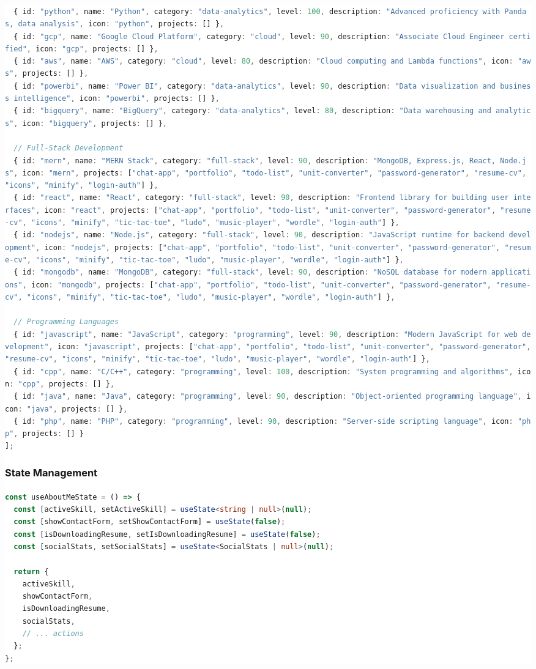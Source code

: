 ```typescript
  { id: "python", name: "Python", category: "data-analytics", level: 100, description: "Advanced proficiency with Pandas, data analysis", icon: "python", projects: [] },
  { id: "gcp", name: "Google Cloud Platform", category: "cloud", level: 90, description: "Associate Cloud Engineer certified", icon: "gcp", projects: [] },
  { id: "aws", name: "AWS", category: "cloud", level: 80, description: "Cloud computing and Lambda functions", icon: "aws", projects: [] },
  { id: "powerbi", name: "Power BI", category: "data-analytics", level: 90, description: "Data visualization and business intelligence", icon: "powerbi", projects: [] },
  { id: "bigquery", name: "BigQuery", category: "data-analytics", level: 80, description: "Data warehousing and analytics", icon: "bigquery", projects: [] },
  
  // Full-Stack Development
  { id: "mern", name: "MERN Stack", category: "full-stack", level: 90, description: "MongoDB, Express.js, React, Node.js", icon: "mern", projects: ["chat-app", "portfolio", "todo-list", "unit-converter", "password-generator", "resume-cv", "icons", "minify", "login-auth"] },
  { id: "react", name: "React", category: "full-stack", level: 90, description: "Frontend library for building user interfaces", icon: "react", projects: ["chat-app", "portfolio", "todo-list", "unit-converter", "password-generator", "resume-cv", "icons", "minify", "tic-tac-toe", "ludo", "music-player", "wordle", "login-auth"] },
  { id: "nodejs", name: "Node.js", category: "full-stack", level: 90, description: "JavaScript runtime for backend development", icon: "nodejs", projects: ["chat-app", "portfolio", "todo-list", "unit-converter", "password-generator", "resume-cv", "icons", "minify", "tic-tac-toe", "ludo", "music-player", "wordle", "login-auth"] },
  { id: "mongodb", name: "MongoDB", category: "full-stack", level: 90, description: "NoSQL database for modern applications", icon: "mongodb", projects: ["chat-app", "portfolio", "todo-list", "unit-converter", "password-generator", "resume-cv", "icons", "minify", "tic-tac-toe", "ludo", "music-player", "wordle", "login-auth"] },
  
  // Programming Languages
  { id: "javascript", name: "JavaScript", category: "programming", level: 90, description: "Modern JavaScript for web development", icon: "javascript", projects: ["chat-app", "portfolio", "todo-list", "unit-converter", "password-generator", "resume-cv", "icons", "minify", "tic-tac-toe", "ludo", "music-player", "wordle", "login-auth"] },
  { id: "cpp", name: "C/C++", category: "programming", level: 100, description: "System programming and algorithms", icon: "cpp", projects: [] },
  { id: "java", name: "Java", category: "programming", level: 90, description: "Object-oriented programming language", icon: "java", projects: [] },
  { id: "php", name: "PHP", category: "programming", level: 90, description: "Server-side scripting language", icon: "php", projects: [] }
];
```

### State Management
```typescript
const useAboutMeState = () => {
  const [activeSkill, setActiveSkill] = useState<string | null>(null);
  const [showContactForm, setShowContactForm] = useState(false);
  const [isDownloadingResume, setIsDownloadingResume] = useState(false);
  const [socialStats, setSocialStats] = useState<SocialStats | null>(null);
  
  return {
    activeSkill,
    showContactForm,
    isDownloadingResume,
    socialStats,
    // ... actions
  };
};
```
